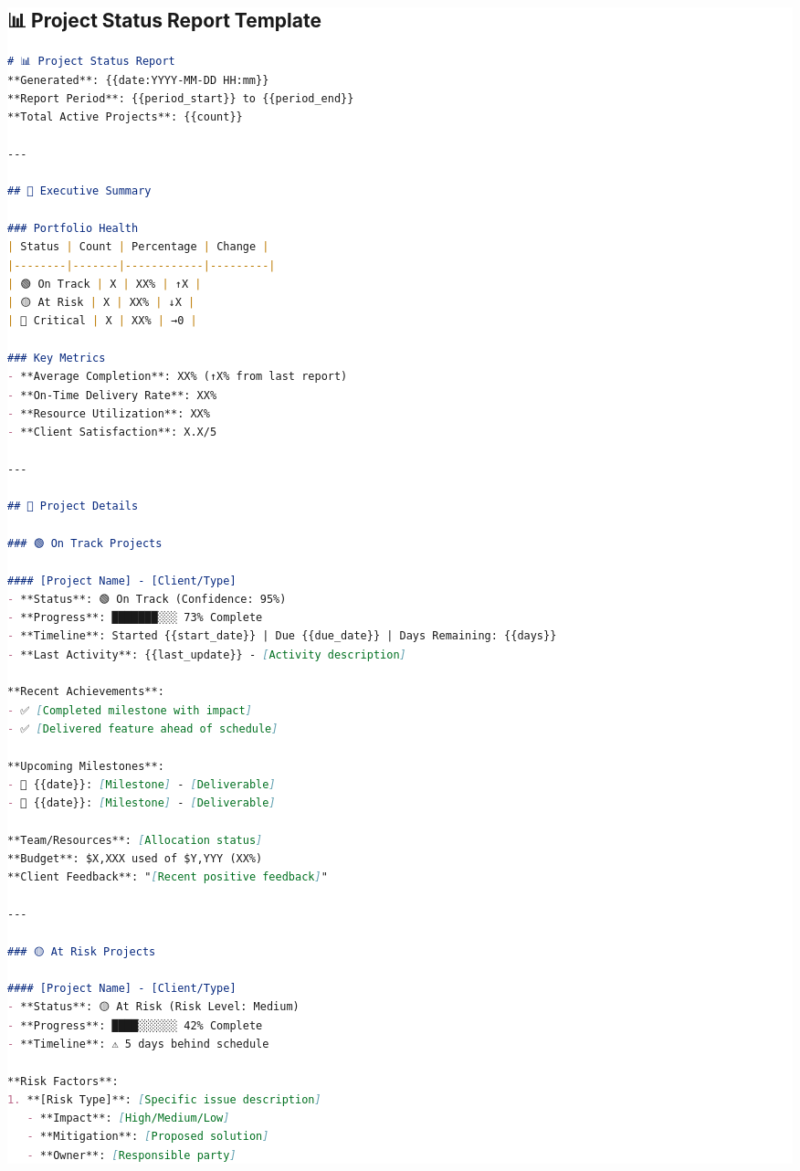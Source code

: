 
## 📊 Project Status Report Template

```markdown
# 📊 Project Status Report
**Generated**: {{date:YYYY-MM-DD HH:mm}}
**Report Period**: {{period_start}} to {{period_end}}
**Total Active Projects**: {{count}}

---

## 🎯 Executive Summary

### Portfolio Health
| Status | Count | Percentage | Change |
|--------|-------|------------|---------|
| 🟢 On Track | X | XX% | ↑X |
| 🟡 At Risk | X | XX% | ↓X |
| 🔴 Critical | X | XX% | →0 |

### Key Metrics
- **Average Completion**: XX% (↑X% from last report)
- **On-Time Delivery Rate**: XX%
- **Resource Utilization**: XX%
- **Client Satisfaction**: X.X/5

---

## 🚀 Project Details

### 🟢 On Track Projects

#### [Project Name] - [Client/Type]
- **Status**: 🟢 On Track (Confidence: 95%)
- **Progress**: ███████░░░ 73% Complete
- **Timeline**: Started {{start_date}} | Due {{due_date}} | Days Remaining: {{days}}
- **Last Activity**: {{last_update}} - [Activity description]

**Recent Achievements**:
- ✅ [Completed milestone with impact]
- ✅ [Delivered feature ahead of schedule]

**Upcoming Milestones**:
- 📅 {{date}}: [Milestone] - [Deliverable]
- 📅 {{date}}: [Milestone] - [Deliverable]

**Team/Resources**: [Allocation status]
**Budget**: $X,XXX used of $Y,YYY (XX%)
**Client Feedback**: "[Recent positive feedback]"

---

### 🟡 At Risk Projects

#### [Project Name] - [Client/Type]
- **Status**: 🟡 At Risk (Risk Level: Medium)
- **Progress**: ████░░░░░░ 42% Complete
- **Timeline**: ⚠️ 5 days behind schedule

**Risk Factors**:
1. **[Risk Type]**: [Specific issue description]
   - **Impact**: [High/Medium/Low]
   - **Mitigation**: [Proposed solution]
   - **Owner**: [Responsible party]
```